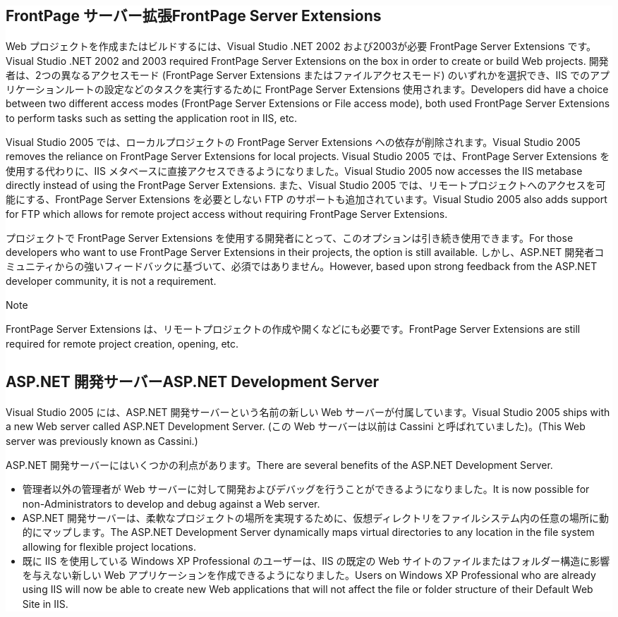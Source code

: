 ## <a name="frontpage-server-extensions"></a><span data-ttu-id="06a0c-112">FrontPage サーバー拡張</span><span class="sxs-lookup"><span data-stu-id="06a0c-112">FrontPage Server Extensions</span></span>

<span data-ttu-id="06a0c-113">Web プロジェクトを作成またはビルドするには、Visual Studio .NET 2002 および2003が必要 FrontPage Server Extensions です。</span><span class="sxs-lookup"><span data-stu-id="06a0c-113">Visual Studio .NET 2002 and 2003 required FrontPage Server Extensions on the box in order to create or build Web projects.</span></span> <span data-ttu-id="06a0c-114">開発者は、2つの異なるアクセスモード (FrontPage Server Extensions またはファイルアクセスモード) のいずれかを選択でき、IIS でのアプリケーションルートの設定などのタスクを実行するために FrontPage Server Extensions 使用されます。</span><span class="sxs-lookup"><span data-stu-id="06a0c-114">Developers did have a choice between two different access modes (FrontPage Server Extensions or File access mode), both used FrontPage Server Extensions to perform tasks such as setting the application root in IIS, etc.</span></span>

<span data-ttu-id="06a0c-115">Visual Studio 2005 では、ローカルプロジェクトの FrontPage Server Extensions への依存が削除されます。</span><span class="sxs-lookup"><span data-stu-id="06a0c-115">Visual Studio 2005 removes the reliance on FrontPage Server Extensions for local projects.</span></span> <span data-ttu-id="06a0c-116">Visual Studio 2005 では、FrontPage Server Extensions を使用する代わりに、IIS メタベースに直接アクセスできるようになりました。</span><span class="sxs-lookup"><span data-stu-id="06a0c-116">Visual Studio 2005 now accesses the IIS metabase directly instead of using the FrontPage Server Extensions.</span></span> <span data-ttu-id="06a0c-117">また、Visual Studio 2005 では、リモートプロジェクトへのアクセスを可能にする、FrontPage Server Extensions を必要としない FTP のサポートも追加されています。</span><span class="sxs-lookup"><span data-stu-id="06a0c-117">Visual Studio 2005 also adds support for FTP which allows for remote project access without requiring FrontPage Server Extensions.</span></span>

<span data-ttu-id="06a0c-118">プロジェクトで FrontPage Server Extensions を使用する開発者にとって、このオプションは引き続き使用できます。</span><span class="sxs-lookup"><span data-stu-id="06a0c-118">For those developers who want to use FrontPage Server Extensions in their projects, the option is still available.</span></span> <span data-ttu-id="06a0c-119">しかし、ASP.NET 開発者コミュニティからの強いフィードバックに基づいて、必須ではありません。</span><span class="sxs-lookup"><span data-stu-id="06a0c-119">However, based upon strong feedback from the ASP.NET developer community, it is not a requirement.</span></span>

> [!NOTE]
> <span data-ttu-id="06a0c-120">FrontPage Server Extensions は、リモートプロジェクトの作成や開くなどにも必要です。</span><span class="sxs-lookup"><span data-stu-id="06a0c-120">FrontPage Server Extensions are still required for remote project creation, opening, etc.</span></span>

## <a name="aspnet-development-server"></a><span data-ttu-id="06a0c-121">ASP.NET 開発サーバー</span><span class="sxs-lookup"><span data-stu-id="06a0c-121">ASP.NET Development Server</span></span>

<span data-ttu-id="06a0c-122">Visual Studio 2005 には、ASP.NET 開発サーバーという名前の新しい Web サーバーが付属しています。</span><span class="sxs-lookup"><span data-stu-id="06a0c-122">Visual Studio 2005 ships with a new Web server called ASP.NET Development Server.</span></span> <span data-ttu-id="06a0c-123">(この Web サーバーは以前は Cassini と呼ばれていました)。</span><span class="sxs-lookup"><span data-stu-id="06a0c-123">(This Web server was previously known as Cassini.)</span></span>

<span data-ttu-id="06a0c-124">ASP.NET 開発サーバーにはいくつかの利点があります。</span><span class="sxs-lookup"><span data-stu-id="06a0c-124">There are several benefits of the ASP.NET Development Server.</span></span>

- <span data-ttu-id="06a0c-125">管理者以外の管理者が Web サーバーに対して開発およびデバッグを行うことができるようになりました。</span><span class="sxs-lookup"><span data-stu-id="06a0c-125">It is now possible for non-Administrators to develop and debug against a Web server.</span></span>
- <span data-ttu-id="06a0c-126">ASP.NET 開発サーバーは、柔軟なプロジェクトの場所を実現するために、仮想ディレクトリをファイルシステム内の任意の場所に動的にマップします。</span><span class="sxs-lookup"><span data-stu-id="06a0c-126">The ASP.NET Development Server dynamically maps virtual directories to any location in the file system allowing for flexible project locations.</span></span>
- <span data-ttu-id="06a0c-127">既に IIS を使用している Windows XP Professional のユーザーは、IIS の既定の Web サイトのファイルまたはフォルダー構造に影響を与えない新しい Web アプリケーションを作成できるようになりました。</span><span class="sxs-lookup"><span data-stu-id="06a0c-127">Users on Windows XP Professional who are already using IIS will now be able to create new Web applications that will not affect the file or folder structure of their Default Web Site in IIS.</span></span>
